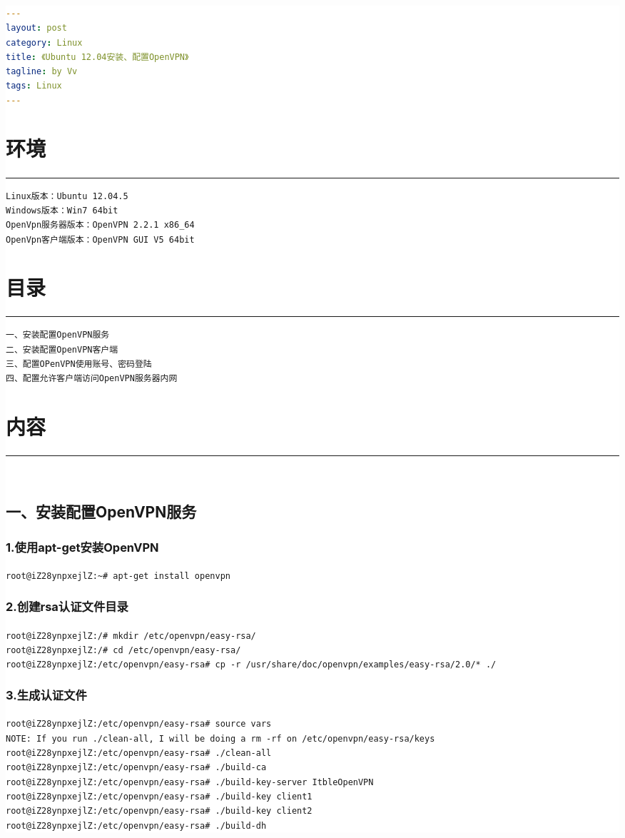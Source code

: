 ```yaml
---
layout: post
category: Linux
title: 《Ubuntu 12.04安装、配置OpenVPN》
tagline: by Vv
tags: Linux 
---
```




# 环境 #
***

    Linux版本：Ubuntu 12.04.5
    Windows版本：Win7 64bit
    OpenVpn服务器版本：OpenVPN 2.2.1 x86_64
    OpenVpn客户端版本：OpenVPN GUI V5 64bit

# 目录 #
***

    一、安装配置OpenVPN服务
    二、安装配置OpenVPN客户端
	三、配置OPenVPN使用账号、密码登陆
	四、配置允许客户端访问OpenVPN服务器内网

# 内容 #
***
<br/>

## 一、安装配置OpenVPN服务 ##

### 1.使用apt-get安装OpenVPN ###

    root@iZ28ynpxejlZ:~# apt-get install openvpn

### 2.创建rsa认证文件目录 ###

    root@iZ28ynpxejlZ:/# mkdir /etc/openvpn/easy-rsa/
    root@iZ28ynpxejlZ:/# cd /etc/openvpn/easy-rsa/
    root@iZ28ynpxejlZ:/etc/openvpn/easy-rsa# cp -r /usr/share/doc/openvpn/examples/easy-rsa/2.0/* ./
    
### 3.生成认证文件 ###

    root@iZ28ynpxejlZ:/etc/openvpn/easy-rsa# source vars 
    NOTE: If you run ./clean-all, I will be doing a rm -rf on /etc/openvpn/easy-rsa/keys
    root@iZ28ynpxejlZ:/etc/openvpn/easy-rsa# ./clean-all 
    root@iZ28ynpxejlZ:/etc/openvpn/easy-rsa# ./build-ca
    root@iZ28ynpxejlZ:/etc/openvpn/easy-rsa# ./build-key-server ItbleOpenVPN
    root@iZ28ynpxejlZ:/etc/openvpn/easy-rsa# ./build-key client1
	root@iZ28ynpxejlZ:/etc/openvpn/easy-rsa# ./build-key client2
    root@iZ28ynpxejlZ:/etc/openvpn/easy-rsa# ./build-dh 
    